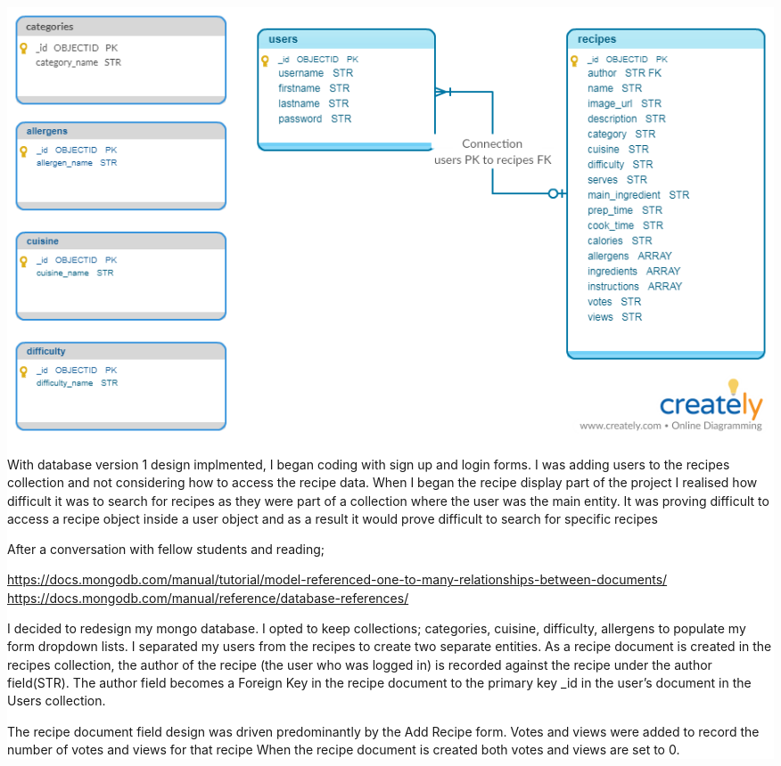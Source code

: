 ![Database design scheme Version 2](Database_Schema/Cookbook-ER-Diagram_v2.png)

With database version 1 design implmented, I began coding with sign up and login forms.
I was adding users to the recipes collection and not considering how to access the recipe data.
When I began the recipe display part of the project I realised how difficult it was to search for recipes as they were part of a collection where the user was the main entity.
It was proving difficult to access a recipe object inside a user object and as a result it would prove difficult to search for specific recipes

After a conversation with fellow students and reading;

https://docs.mongodb.com/manual/tutorial/model-referenced-one-to-many-relationships-between-documents/
https://docs.mongodb.com/manual/reference/database-references/

I decided to redesign my mongo database.
I opted to keep collections; categories, cuisine, difficulty, allergens to populate my form dropdown lists.
I separated my users from the recipes to create two separate entities.
As a recipe document is created in the recipes collection, the author of the recipe (the user who was logged in) is recorded against the recipe under the author field(STR).
The author field becomes a Foreign Key in the recipe document to the primary key _id in the user’s document in the Users collection.

The recipe document field design was driven predominantly by the Add Recipe form.
Votes and views were added to record the number of votes and views for that recipe
When the recipe document is created both votes and views are set to 0.


